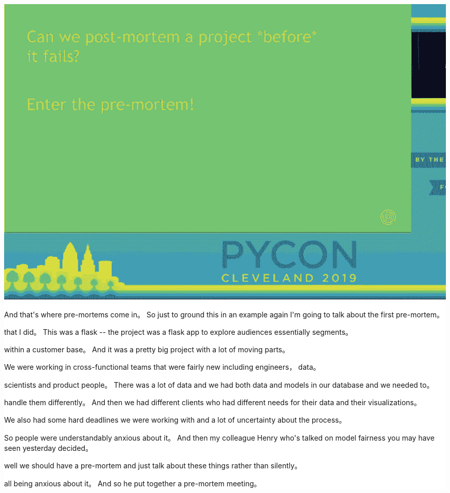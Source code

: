 ![](img/e3f74a907a7572efd82624d723220506_15.png)

 And that's where pre-mortems come in。 So just to ground this in an example again I'm going to talk about the first pre-mortem。

 that I did。 This was a flask -- the project was a flask app to explore audiences essentially segments。

 within a customer base。 And it was a pretty big project with a lot of moving parts。

 We were working in cross-functional teams that were fairly new including engineers， data。

 scientists and product people。 There was a lot of data and we had both data and models in our database and we needed to。

 handle them differently。 And then we had different clients who had different needs for their data and their visualizations。

 We also had some hard deadlines we were working with and a lot of uncertainty about the process。

 So people were understandably anxious about it。 And then my colleague Henry who's talked on model fairness you may have seen yesterday decided。

 well we should have a pre-mortem and just talk about these things rather than silently。

 all being anxious about it。 And so he put together a pre-mortem meeting。
